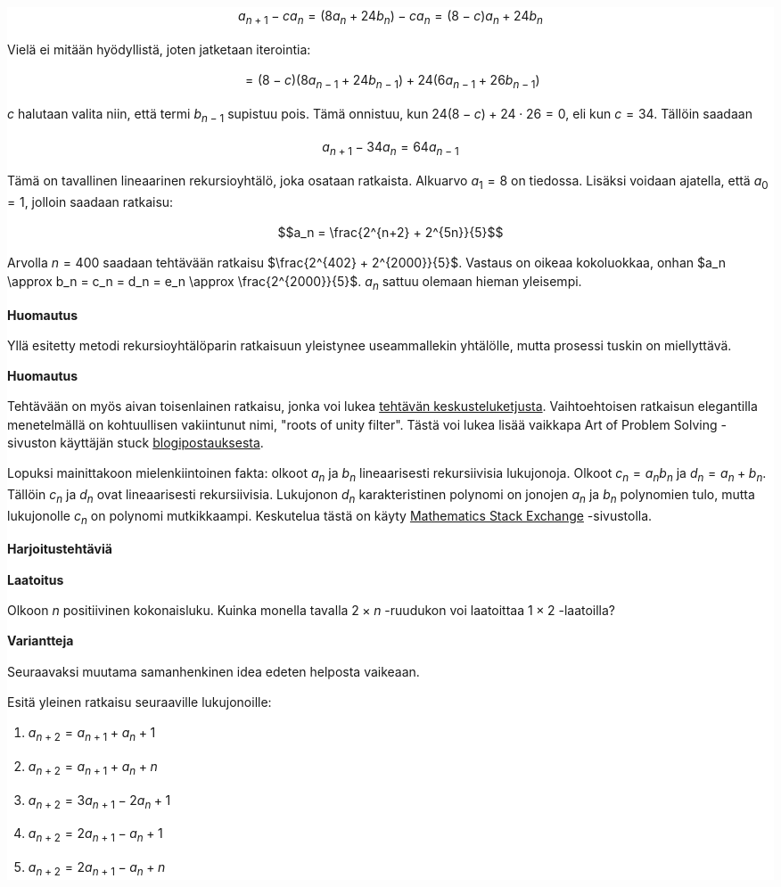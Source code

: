 $$a_{n+1} - ca_n = (8a_n + 24b_n) - ca_n = (8 - c)a_n + 24b_n$$

Vielä ei mitään hyödyllistä, joten jatketaan iterointia:

$$= (8 - c)(8a_{n-1} + 24b_{n-1}) + 24(6a_{n-1} + 26b_{n-1})$$

$c$ halutaan valita niin, että termi $b_{n-1}$ supistuu pois. Tämä onnistuu, kun $24(8 - c) + 24\cdot 26 = 0$, eli kun $c = 34$. Tällöin saadaan

$$a_{n+1} - 34a_n = 64a_{n-1}$$

Tämä on tavallinen lineaarinen rekursioyhtälö, joka osataan ratkaista. Alkuarvo $a_1 = 8$ on tiedossa. Lisäksi voidaan ajatella, että $a_0 = 1$, jolloin saadaan ratkaisu:


$$a_n = \frac{2^{n+2} + 2^{5n}}{5}$$

Arvolla $n = 400$ saadaan tehtävään ratkaisu $\frac{2^{402} + 2^{2000}}{5}$. Vastaus on oikeaa kokoluokkaa, onhan $a_n \approx b_n = c_n = d_n = e_n \approx \frac{2^{2000}}{5}$. $a_n$ sattuu olemaan hieman yleisempi.

**Huomautus**

Yllä esitetty metodi rekursioyhtälöparin ratkaisuun yleistynee useammallekin yhtälölle, mutta prosessi tuskin on miellyttävä.

**Huomautus**

Tehtävään on myös aivan toisenlainen ratkaisu, jonka voi lukea [tehtävän keskusteluketjusta](https://keskustelu.matematiikkakilpailut.fi/t/viikkotehtava-osajoukkojen-summien-jaollisuus-viikko-50-2018/224). Vaihtoehtoisen ratkaisun elegantilla menetelmällä on kohtuullisen vakiintunut nimi, "roots of unity filter". Tästä voi lukea lisää vaikkapa Art of Problem Solving -sivuston käyttäjän stuck [blogipostauksesta](https://artofproblemsolving.com/community/c1340h1003741_roots_of_unity_filter).

Lopuksi mainittakoon mielenkiintoinen fakta: olkoot $a_n$ ja $b_n$ lineaarisesti rekursiivisia lukujonoja. Olkoot $c_n = a_nb_n$ ja $d_n = a_n + b_n$. Tällöin $c_n$ ja $d_n$ ovat lineaarisesti rekursiivisia. Lukujonon $d_n$ karakteristinen polynomi on jonojen $a_n$ ja $b_n$ polynomien tulo, mutta lukujonolle $c_n$ on polynomi mutkikkaampi. Keskutelua tästä on käyty [Mathematics Stack Exchange](https://math.stackexchange.com/questions/1348838/sum-and-product-of-linear-recurrences) -sivustolla.

**Harjoitustehtäviä**

**Laatoitus**

Olkoon $n$ positiivinen kokonaisluku. Kuinka monella tavalla $2 \times n$ -ruudukon voi laatoittaa $1 \times 2$ -laatoilla?

**Variantteja**

Seuraavaksi muutama samanhenkinen idea edeten helposta vaikeaan.

Esitä yleinen ratkaisu seuraaville lukujonoille:

1. $a_{n+2} = a_{n+1} + a_n + 1$

2. $a_{n+2} = a_{n+1} + a_n + n$

3. $a_{n+2} = 3a_{n+1} - 2a_n + 1$

4. $a_{n+2} = 2a_{n+1} - a_n + 1$

5. $a_{n+2} = 2a_{n+1} - a_n + n$
